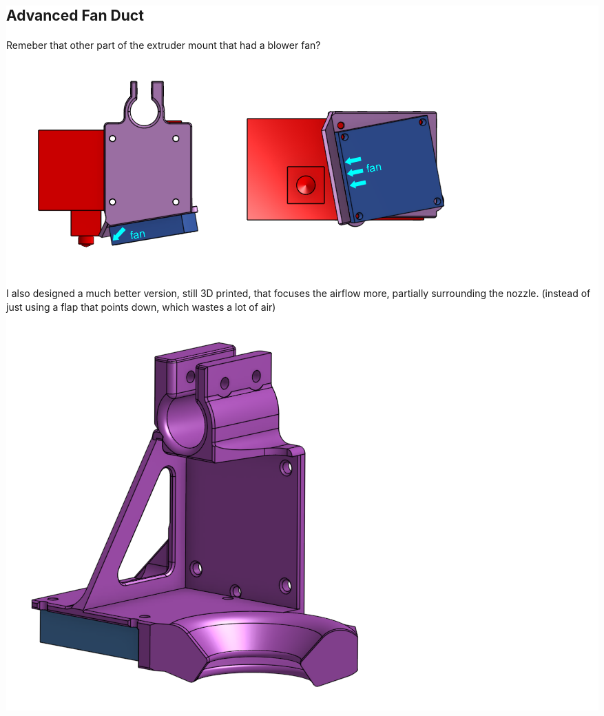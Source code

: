 ## Advanced Fan Duct

Remeber that other part of the extruder mount that had a blower fan?

![](../images/lesson6/hermeramountothersidefan.png)

I also designed a much better version, still 3D printed, that focuses the airflow more, partially surrounding the nozzle. (instead of just using a flap that points down, which wastes a lot of air)

![](../images/lesson6/advancedfanductoverview.png)
